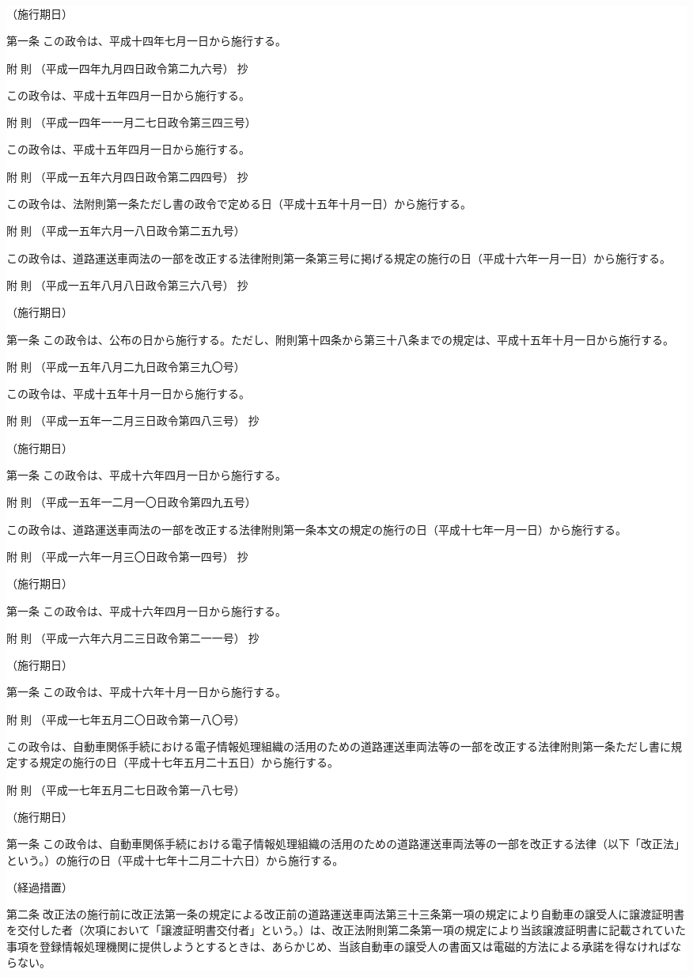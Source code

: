 （施行期日）

第一条 この政令は、平成十四年七月一日から施行する。

附 則 （平成一四年九月四日政令第二九六号） 抄

この政令は、平成十五年四月一日から施行する。

附 則 （平成一四年一一月二七日政令第三四三号）

この政令は、平成十五年四月一日から施行する。

附 則 （平成一五年六月四日政令第二四四号） 抄

この政令は、法附則第一条ただし書の政令で定める日（平成十五年十月一日）から施行する。

附 則 （平成一五年六月一八日政令第二五九号）

この政令は、道路運送車両法の一部を改正する法律附則第一条第三号に掲げる規定の施行の日（平成十六年一月一日）から施行する。

附 則 （平成一五年八月八日政令第三六八号） 抄

（施行期日）

第一条 この政令は、公布の日から施行する。ただし、附則第十四条から第三十八条までの規定は、平成十五年十月一日から施行する。

附 則 （平成一五年八月二九日政令第三九〇号）

この政令は、平成十五年十月一日から施行する。

附 則 （平成一五年一二月三日政令第四八三号） 抄

（施行期日）

第一条 この政令は、平成十六年四月一日から施行する。

附 則 （平成一五年一二月一〇日政令第四九五号）

この政令は、道路運送車両法の一部を改正する法律附則第一条本文の規定の施行の日（平成十七年一月一日）から施行する。

附 則 （平成一六年一月三〇日政令第一四号） 抄

（施行期日）

第一条 この政令は、平成十六年四月一日から施行する。

附 則 （平成一六年六月二三日政令第二一一号） 抄

（施行期日）

第一条 この政令は、平成十六年十月一日から施行する。

附 則 （平成一七年五月二〇日政令第一八〇号）

この政令は、自動車関係手続における電子情報処理組織の活用のための道路運送車両法等の一部を改正する法律附則第一条ただし書に規定する規定の施行の日（平成十七年五月二十五日）から施行する。

附 則 （平成一七年五月二七日政令第一八七号）

（施行期日）

第一条 この政令は、自動車関係手続における電子情報処理組織の活用のための道路運送車両法等の一部を改正する法律（以下「改正法」という。）の施行の日（平成十七年十二月二十六日）から施行する。

（経過措置）

第二条 改正法の施行前に改正法第一条の規定による改正前の道路運送車両法第三十三条第一項の規定により自動車の譲受人に譲渡証明書を交付した者（次項において「譲渡証明書交付者」という。）は、改正法附則第二条第一項の規定により当該譲渡証明書に記載されていた事項を登録情報処理機関に提供しようとするときは、あらかじめ、当該自動車の譲受人の書面又は電磁的方法による承諾を得なければならない。
